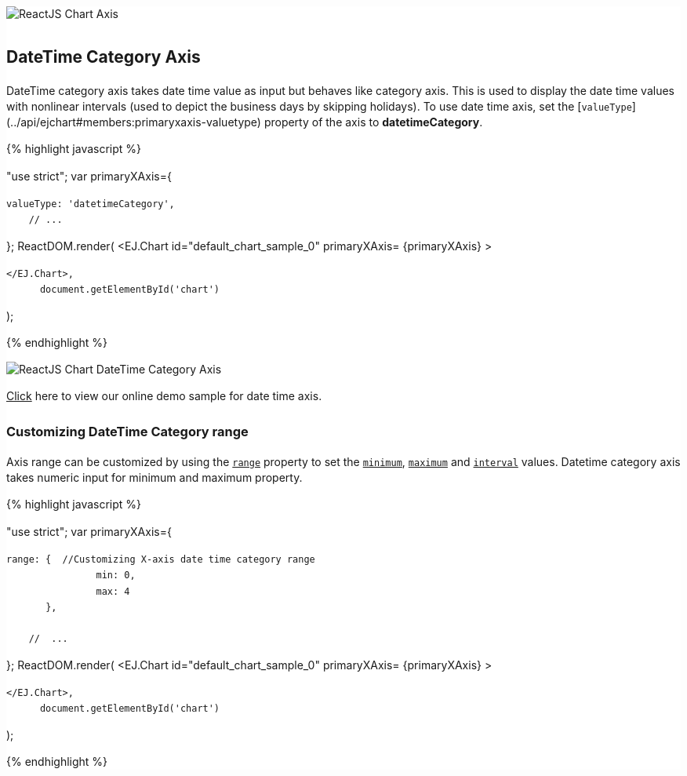 ![ReactJS Chart Axis](/js/Chart/Axis_images/axis_img18.png)


## DateTime Category Axis

DateTime category axis takes date time value as input but behaves like category axis. This is used to display the date time values with nonlinear intervals (used to depict the business days by skipping holidays). To use date time axis, set the [`valueType`] (../api/ejchart#members:primaryxaxis-valuetype) property of the axis to **datetimeCategory**.

{% highlight javascript %}

"use strict";
var primaryXAxis={   
                               
    valueType: 'datetimeCategory', 
		// ... 

};
ReactDOM.render(
    <EJ.Chart id="default_chart_sample_0"
    primaryXAxis= {primaryXAxis}
    >        
            
    </EJ.Chart>,
		  document.getElementById('chart')
);

{% endhighlight %}

![ReactJS Chart DateTime Category Axis](/js/Chart/Axis_images/axis_img63.png)

 [Click](http://js.syncfusion.com/demos/web/#!/bootstrap/chart/ChartAxes/DateTimeCategoryAxis) here to view our online demo sample for date time axis.

### Customizing DateTime Category range

Axis range can be customized by using the [`range`](../api/ejchart#members:primaryxaxis-range) property to set the [`minimum`](../api/ejchart#members:primaryxaxis-range-minimum), [`maximum`](../api/ejchart#members:primaryxaxis-range-maximum) and [`interval`](../api/ejchart#members:primaryxaxis-range-interval) values. Datetime category axis takes numeric input for minimum and maximum property.

{% highlight javascript %}

"use strict";
var primaryXAxis={   
                               
    range: {  //Customizing X-axis date time category range
                    min: 0, 
                    max: 4
           },         

        //  ...     

};
ReactDOM.render(
    <EJ.Chart id="default_chart_sample_0"
    primaryXAxis= {primaryXAxis}
    >        
            
    </EJ.Chart>,
		  document.getElementById('chart')
);

{% endhighlight %}

